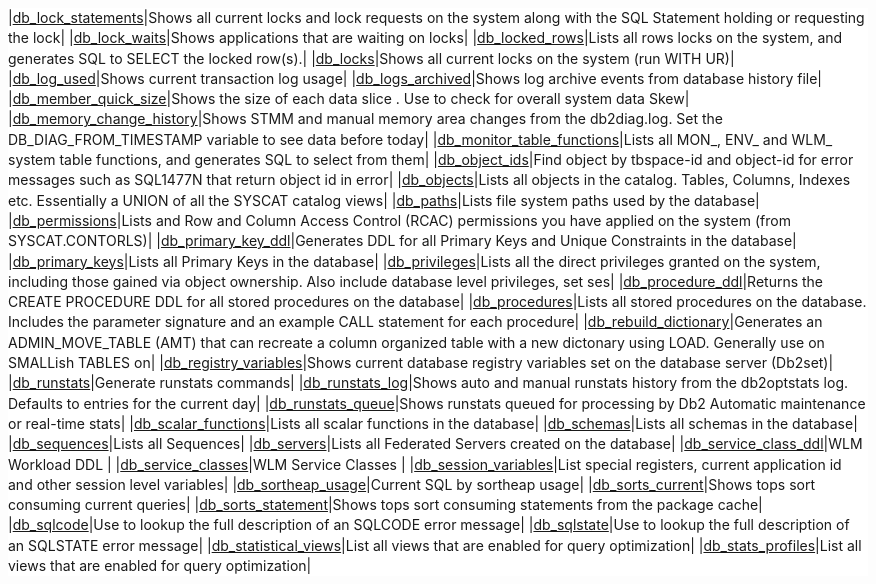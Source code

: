 |[db_lock_statements](views/db_lock_statements.sql)|Shows all current locks and lock requests on the system along with the SQL Statement holding or requesting the lock|
|[db_lock_waits](views/db_lock_waits.sql)|Shows applications that are waiting on locks|
|[db_locked_rows](views/db_locked_rows.sql)|Lists all rows locks on the system, and generates SQL to SELECT the locked row(s).|
|[db_locks](views/db_locks.sql)|Shows all current locks on the system (run WITH UR)|
|[db_log_used](views/db_log_used.sql)|Shows current transaction log usage|
|[db_logs_archived](views/db_logs_archived.sql)|Shows log archive events from database history file|
|[db_member_quick_size](views/db_member_quick_size.sql)|Shows the size of each data slice . Use to check for overall system data Skew|
|[db_memory_change_history](views/db_memory_change_history.sql)|Shows STMM and manual memory area changes from the db2diag.log. Set the DB_DIAG_FROM_TIMESTAMP variable to see data before today|
|[db_monitor_table_functions](views/db_monitor_table_functions.sql)|Lists all MON_, ENV_ and WLM_ system table functions, and generates SQL to select from them|
|[db_object_ids](views/db_object_ids.sql)|Find object by tbspace-id and object-id for error messages such as SQL1477N that return object id in error|
|[db_objects](views/db_objects.sql)|Lists all objects in the catalog. Tables, Columns, Indexes etc. Essentially a UNION of all the SYSCAT catalog views|
|[db_paths](views/db_paths.sql)|Lists file system paths used by the database|
|[db_permissions](views/db_permissions.sql)|Lists and Row and Column Access Control (RCAC) permissions you have applied on the system (from SYSCAT.CONTORLS)|
|[db_primary_key_ddl](views/db_primary_key_ddl.sql)|Generates DDL for all Primary Keys and Unique Constraints in the database|
|[db_primary_keys](views/db_primary_keys.sql)|Lists all Primary Keys in the database|
|[db_privileges](views/db_privileges.sql)|Lists all the direct privileges granted on the system, including those gained via object ownership. Also include database level privileges, set ses|
|[db_procedure_ddl](views/db_procedure_ddl.sql)|Returns the CREATE PROCEDURE DDL for all stored procedures on the database|
|[db_procedures](views/db_procedures.sql)|Lists all stored procedures on the database. Includes the parameter signature and an example CALL statement for each procedure|
|[db_rebuild_dictionary](views/db_rebuild_dictionary.sql)|Generates an ADMIN_MOVE_TABLE (AMT) that can recreate a column organized table with a new dictonary using LOAD. Generally use on SMALLish TABLES on|
|[db_registry_variables](views/db_registry_variables.sql)|Shows current database registry variables set on the database server (Db2set)|
|[db_runstats](views/db_runstats.sql)|Generate runstats commands|
|[db_runstats_log](views/db_runstats_log.sql)|Shows auto and manual runstats history from the db2optstats log. Defaults to entries for the current day|
|[db_runstats_queue](views/db_runstats_queue.sql)|Shows runstats queued for processing by Db2 Automatic maintenance or real-time stats|
|[db_scalar_functions](views/db_scalar_functions.sql)|Lists all scalar functions in the database|
|[db_schemas](views/db_schemas.sql)|Lists all schemas in the database|
|[db_sequences](views/db_sequences.sql)|Lists all Sequences|
|[db_servers](views/db_servers.sql)|Lists all Federated Servers created on the database|
|[db_service_class_ddl](views/db_service_class_ddl.sql)|WLM Workload DDL |
|[db_service_classes](views/db_service_classes.sql)|WLM Service Classes |
|[db_session_variables](views/db_session_variables.sql)|List special registers, current application id and other session level variables|
|[db_sortheap_usage](views/db_sortheap_usage.sql)|Current SQL by sortheap usage|
|[db_sorts_current](views/db_sorts_current.sql)|Shows tops sort consuming current queries|
|[db_sorts_statement](views/db_sorts_statement.sql)|Shows tops sort consuming statements from the package cache|
|[db_sqlcode](views/db_sqlcode.sql)|Use to lookup the full description of an SQLCODE error message|
|[db_sqlstate](views/db_sqlstate.sql)|Use to lookup the full description of an SQLSTATE error message|
|[db_statistical_views](views/db_statistical_views.sql)|List all views that are enabled for query optimization|
|[db_stats_profiles](views/db_stats_profiles.sql)|List all views that are enabled for query optimization|